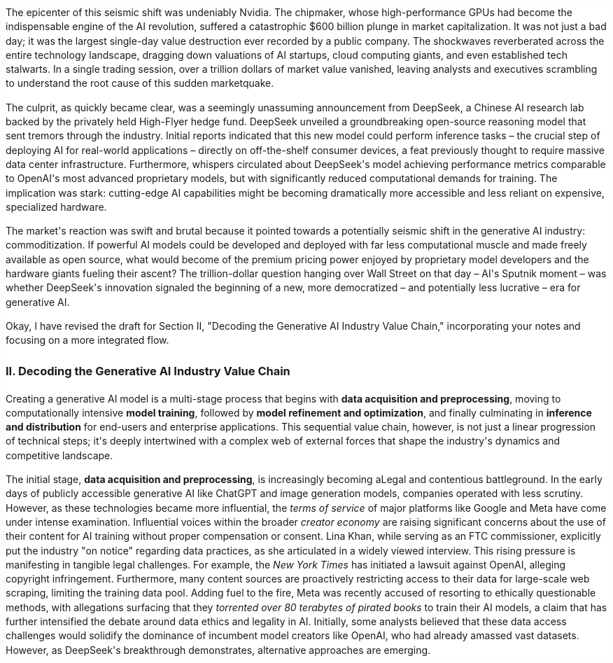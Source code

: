 The epicenter of this seismic shift was undeniably Nvidia.  The chipmaker, whose high-performance GPUs had become the indispensable engine of the AI revolution, suffered a catastrophic $600 billion plunge in market capitalization.  It was not just a bad day; it was the largest single-day value destruction ever recorded by a public company.  The shockwaves reverberated across the entire technology landscape, dragging down valuations of AI startups, cloud computing giants, and even established tech stalwarts.  In a single trading session, over a trillion dollars of market value vanished, leaving analysts and executives scrambling to understand the root cause of this sudden marketquake.

The culprit, as quickly became clear, was a seemingly unassuming announcement from DeepSeek, a Chinese AI research lab backed by the privately held High-Flyer hedge fund.  DeepSeek unveiled a groundbreaking open-source reasoning model that sent tremors through the industry.  Initial reports indicated that this new model could perform inference tasks – the crucial step of deploying AI for real-world applications – directly on off-the-shelf consumer devices, a feat previously thought to require massive data center infrastructure.  Furthermore, whispers circulated about DeepSeek's model achieving performance metrics comparable to OpenAI's most advanced proprietary models, but with significantly reduced computational demands for training.  The implication was stark:  cutting-edge AI capabilities might be becoming dramatically more accessible and less reliant on expensive, specialized hardware.

The market's reaction was swift and brutal because it pointed towards a potentially seismic shift in the generative AI industry:  commoditization.  If powerful AI models could be developed and deployed with far less computational muscle and made freely available as open source, what would become of the premium pricing power enjoyed by proprietary model developers and the hardware giants fueling their ascent?  The trillion-dollar question hanging over Wall Street on that day – AI's Sputnik moment – was whether DeepSeek's innovation signaled the beginning of a new, more democratized – and potentially less lucrative – era for generative AI.

Okay, I have revised the draft for Section II, "Decoding the Generative AI Industry Value Chain," incorporating your notes and focusing on a more integrated flow.

### II. Decoding the Generative AI Industry Value Chain

Creating a generative AI model is a multi-stage process that begins with **data acquisition and preprocessing**, moving to computationally intensive **model training**, followed by **model refinement and optimization**, and finally culminating in **inference and distribution** for end-users and enterprise applications.  This sequential value chain, however, is not just a linear progression of technical steps; it's deeply intertwined with a complex web of external forces that shape the industry's dynamics and competitive landscape.

The initial stage, **data acquisition and preprocessing**, is increasingly becoming aLegal and contentious battleground.  In the early days of publicly accessible generative AI like ChatGPT and image generation models, companies operated with less scrutiny. However, as these technologies became more influential, the *terms of service* of major platforms like Google and Meta have come under intense examination.  Influential voices within the broader *creator economy* are raising significant concerns about the use of their content for AI training without proper compensation or consent.  Lina Khan, while serving as an FTC commissioner, explicitly put the industry "on notice" regarding data practices, as she articulated in a widely viewed interview.  This rising pressure is manifesting in tangible legal challenges.  For example, the *New York Times* has initiated a lawsuit against OpenAI, alleging copyright infringement.  Furthermore, many content sources are proactively restricting access to their data for large-scale web scraping, limiting the training data pool.  Adding fuel to the fire, Meta was recently accused of resorting to ethically questionable methods, with allegations surfacing that they *torrented over 80 terabytes of pirated books* to train their AI models, a claim that has further intensified the debate around data ethics and legality in AI.  Initially, some analysts believed that these data access challenges would solidify the dominance of incumbent model creators like OpenAI, who had already amassed vast datasets. However, as DeepSeek's breakthrough demonstrates, alternative approaches are emerging.
